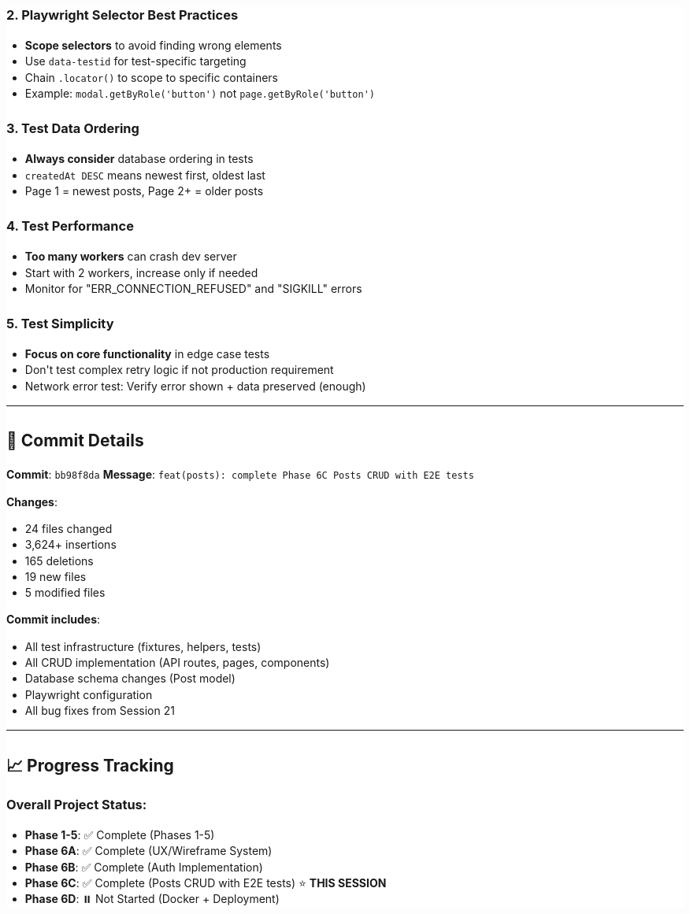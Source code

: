 ### 2. Playwright Selector Best Practices
- **Scope selectors** to avoid finding wrong elements
- Use `data-testid` for test-specific targeting
- Chain `.locator()` to scope to specific containers
- Example: `modal.getByRole('button')` not `page.getByRole('button')`

### 3. Test Data Ordering
- **Always consider** database ordering in tests
- `createdAt DESC` means newest first, oldest last
- Page 1 = newest posts, Page 2+ = older posts

### 4. Test Performance
- **Too many workers** can crash dev server
- Start with 2 workers, increase only if needed
- Monitor for "ERR_CONNECTION_REFUSED" and "SIGKILL" errors

### 5. Test Simplicity
- **Focus on core functionality** in edge case tests
- Don't test complex retry logic if not production requirement
- Network error test: Verify error shown + data preserved (enough)

---

## 🔄 Commit Details

**Commit**: `bb98f8da`
**Message**: `feat(posts): complete Phase 6C Posts CRUD with E2E tests`

**Changes**:
- 24 files changed
- 3,624+ insertions
- 165 deletions
- 19 new files
- 5 modified files

**Commit includes**:
- All test infrastructure (fixtures, helpers, tests)
- All CRUD implementation (API routes, pages, components)
- Database schema changes (Post model)
- Playwright configuration
- All bug fixes from Session 21

---

## 📈 Progress Tracking

### Overall Project Status:
- **Phase 1-5**: ✅ Complete (Phases 1-5)
- **Phase 6A**: ✅ Complete (UX/Wireframe System)
- **Phase 6B**: ✅ Complete (Auth Implementation)
- **Phase 6C**: ✅ Complete (Posts CRUD with E2E tests) ⭐ **THIS SESSION**
- **Phase 6D**: ⏸️ Not Started (Docker + Deployment)
